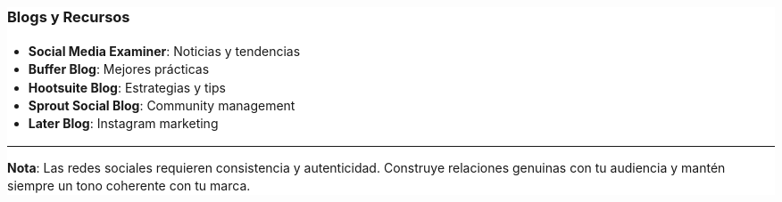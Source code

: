 ### Blogs y Recursos
- **Social Media Examiner**: Noticias y tendencias
- **Buffer Blog**: Mejores prácticas
- **Hootsuite Blog**: Estrategias y tips
- **Sprout Social Blog**: Community management
- **Later Blog**: Instagram marketing

---

**Nota**: Las redes sociales requieren consistencia y autenticidad. Construye relaciones genuinas con tu audiencia y mantén siempre un tono coherente con tu marca.
